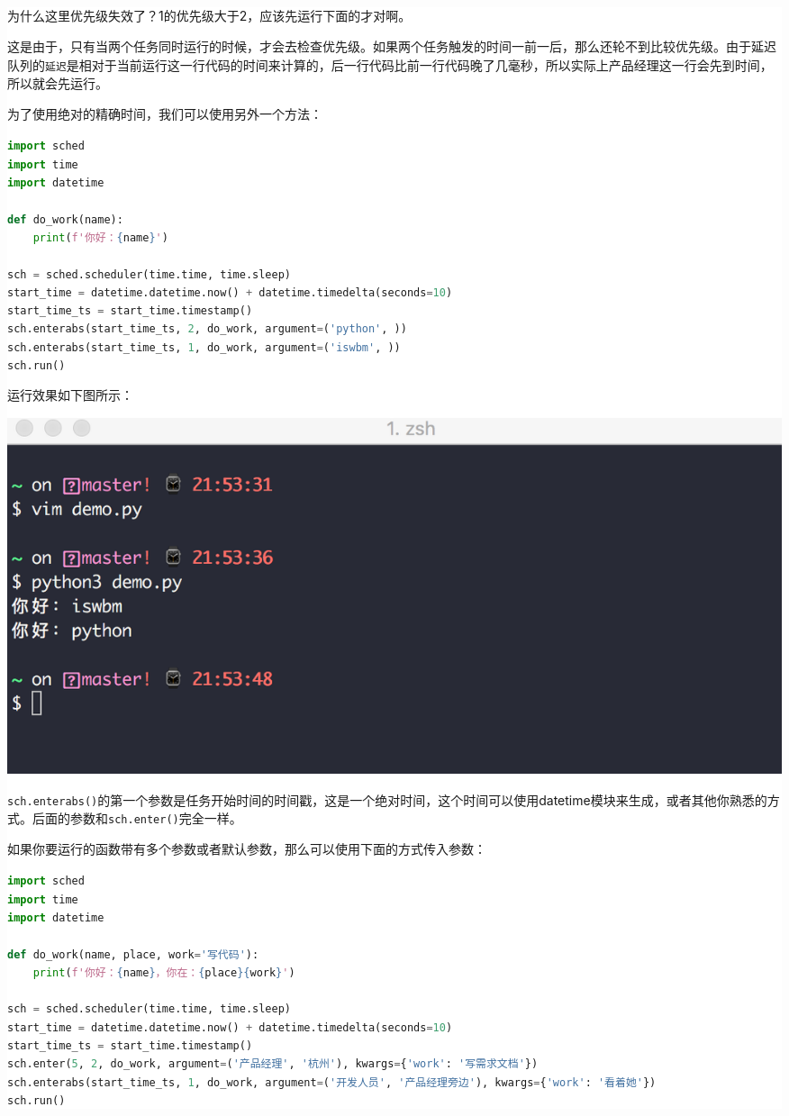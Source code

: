 为什么这里优先级失效了？1的优先级大于2，应该先运行下面的才对啊。

这是由于，只有当两个任务同时运行的时候，才会去检查优先级。如果两个任务触发的时间一前一后，那么还轮不到比较优先级。由于延迟队列的`延迟`是相对于当前运行这一行代码的时间来计算的，后一行代码比前一行代码晚了几毫秒，所以实际上产品经理这一行会先到时间，所以就会先运行。

为了使用绝对的精确时间，我们可以使用另外一个方法：

```python
import sched
import time
import datetime

def do_work(name):
    print(f'你好：{name}')

sch = sched.scheduler(time.time, time.sleep)
start_time = datetime.datetime.now() + datetime.timedelta(seconds=10)
start_time_ts = start_time.timestamp()
sch.enterabs(start_time_ts, 2, do_work, argument=('python', ))
sch.enterabs(start_time_ts, 1, do_work, argument=('iswbm', ))
sch.run()
```

运行效果如下图所示：

![](./images/N07-神奇魔法模块/Python魔法指南-20211130-180413-527625.png)

`sch.enterabs()`的第一个参数是任务开始时间的时间戳，这是一个绝对时间，这个时间可以使用datetime模块来生成，或者其他你熟悉的方式。后面的参数和`sch.enter()`完全一样。

如果你要运行的函数带有多个参数或者默认参数，那么可以使用下面的方式传入参数：

```python
import sched
import time
import datetime

def do_work(name, place, work='写代码'):
    print(f'你好：{name}，你在：{place}{work}')

sch = sched.scheduler(time.time, time.sleep)
start_time = datetime.datetime.now() + datetime.timedelta(seconds=10)
start_time_ts = start_time.timestamp()
sch.enter(5, 2, do_work, argument=('产品经理', '杭州'), kwargs={'work': '写需求文档'})
sch.enterabs(start_time_ts, 1, do_work, argument=('开发人员', '产品经理旁边'), kwargs={'work': '看着她'})
sch.run()
```
